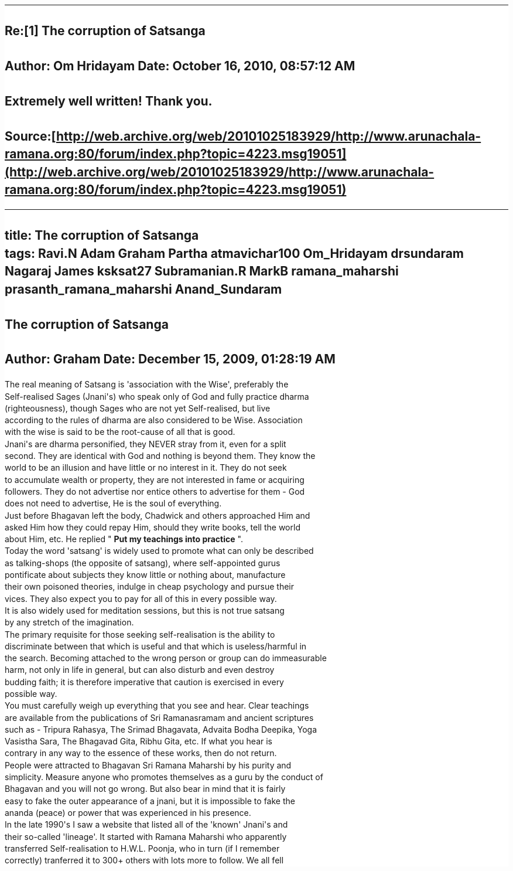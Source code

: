 
---  

## Re:[1] The corruption of Satsanga  
Author: Om Hridayam         Date: October 16, 2010, 08:57:12 AM  
---  
Extremely well written! Thank you.
 ---  
Source:[http://web.archive.org/web/20101025183929/http://www.arunachala-ramana.org:80/forum/index.php?topic=4223.msg19051](http://web.archive.org/web/20101025183929/http://www.arunachala-ramana.org:80/forum/index.php?topic=4223.msg19051)   
---  

--- 
title: The corruption of Satsanga   
tags: Ravi.N Adam Graham Partha atmavichar100 Om_Hridayam drsundaram Nagaraj James ksksat27 Subramanian.R MarkB ramana_maharshi prasanth_ramana_maharshi Anand_Sundaram  
---  
## The corruption of Satsanga  
Author: Graham              Date: December 15, 2009, 01:28:19 AM  
---  
The real meaning of Satsang is 'association with the Wise', preferably the  
Self-realised Sages (Jnani's) who speak only of God and fully practice dharma  
(righteousness), though Sages who are not yet Self-realised, but live  
according to the rules of dharma are also considered to be Wise. Association  
with the wise is said to be the root-cause of all that is good.   
Jnani's are dharma personified, they NEVER stray from it, even for a split  
second. They are identical with God and nothing is beyond them. They know the  
world to be an illusion and have little or no interest in it. They do not seek  
to accumulate wealth or property, they are not interested in fame or acquiring  
followers. They do not advertise nor entice others to advertise for them - God  
does not need to advertise, He is the soul of everything.   
Just before Bhagavan left the body, Chadwick and others approached Him and  
asked Him how they could repay Him, should they write books, tell the world  
about Him, etc. He replied " **Put my teachings into practice** ".   
Today the word 'satsang' is widely used to promote what can only be described  
as talking-shops (the opposite of satsang), where self-appointed gurus  
pontificate about subjects they know little or nothing about, manufacture  
their own poisoned theories, indulge in cheap psychology and pursue their  
vices. They also expect you to pay for all of this in every possible way.   
It is also widely used for meditation sessions, but this is not true satsang  
by any stretch of the imagination.   
The primary requisite for those seeking self-realisation is the ability to  
discriminate between that which is useful and that which is useless/harmful in  
the search. Becoming attached to the wrong person or group can do immeasurable  
harm, not only in life in general, but can also disturb and even destroy  
budding faith; it is therefore imperative that caution is exercised in every  
possible way.   
You must carefully weigh up everything that you see and hear. Clear teachings  
are available from the publications of Sri Ramanasramam and ancient scriptures  
such as - Tripura Rahasya, The Srimad Bhagavata, Advaita Bodha Deepika, Yoga  
Vasistha Sara, The Bhagavad Gita, Ribhu Gita, etc. If what you hear is  
contrary in any way to the essence of these works, then do not return.   
People were attracted to Bhagavan Sri Ramana Maharshi by his purity and  
simplicity. Measure anyone who promotes themselves as a guru by the conduct of  
Bhagavan and you will not go wrong. But also bear in mind that it is fairly  
easy to fake the outer appearance of a jnani, but it is impossible to fake the  
ananda (peace) or power that was experienced in his presence.   
In the late 1990's I saw a website that listed all of the 'known' Jnani's and  
their so-called 'lineage'. It started with Ramana Maharshi who apparently  
transferred Self-realisation to H.W.L. Poonja, who in turn (if I remember  
correctly) tranferred it to 300+ others with lots more to follow. We all fell  